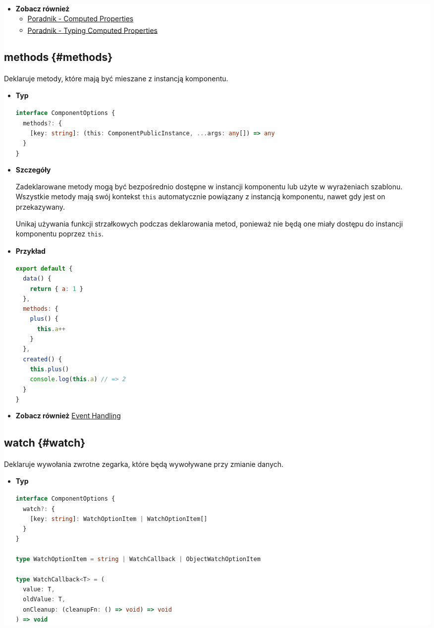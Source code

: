 - **Zobacz również**
  - [Poradnik - Computed Properties](/guide/essentials/computed)
  - [Poradnik - Typing Computed Properties](/guide/typescript/options-api#typing-computed-properties) <sup class="vt-badge ts" />

## methods {#methods}

Deklaruje metody, które mają być mieszane z instancją komponentu.

- **Typ**

  ```ts
  interface ComponentOptions {
    methods?: {
      [key: string]: (this: ComponentPublicInstance, ...args: any[]) => any
    }
  }
  ```

- **Szczegóły**

  Zadeklarowane metody mogą być bezpośrednio dostępne w instancji komponentu lub użyte w wyrażeniach szablonu. Wszystkie metody mają swój kontekst `this` automatycznie powiązany z instancją komponentu, nawet gdy jest on przekazywany.

  Unikaj używania funkcji strzałkowych podczas deklarowania metod, ponieważ nie będą one miały dostępu do instancji komponentu poprzez `this`.

- **Przykład**

  ```js
  export default {
    data() {
      return { a: 1 }
    },
    methods: {
      plus() {
        this.a++
      }
    },
    created() {
      this.plus()
      console.log(this.a) // => 2
    }
  }
  ```

- **Zobacz również** [Event Handling](/guide/essentials/event-handling)

## watch {#watch}

Deklaruje wywołania zwrotne zegarka, które będą wywoływane przy zmianie danych.

- **Typ**

  ```ts
  interface ComponentOptions {
    watch?: {
      [key: string]: WatchOptionItem | WatchOptionItem[]
    }
  }

  type WatchOptionItem = string | WatchCallback | ObjectWatchOptionItem

  type WatchCallback<T> = (
    value: T,
    oldValue: T,
    onCleanup: (cleanupFn: () => void) => void
  ) => void
  ```